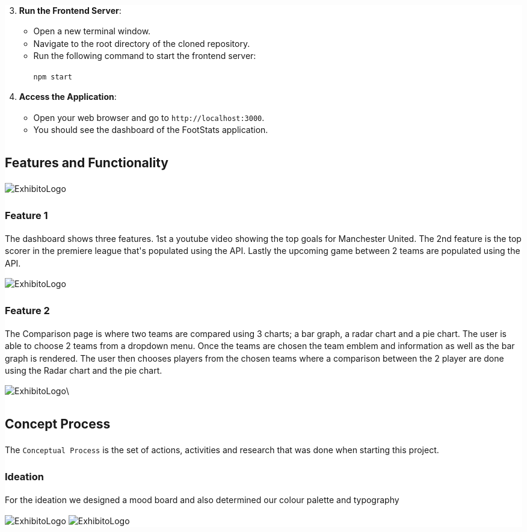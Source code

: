 3. **Run the Frontend Server**:

   - Open a new terminal window.
   - Navigate to the root directory of the cloned repository.
   - Run the following command to start the frontend server:
     ```sh
     npm start
     ```

4. **Access the Application**:

   - Open your web browser and go to `http://localhost:3000`.
   - You should see the dashboard of the FootStats application.





## Features and Functionality

![ExhibitoLogo](../Formative-Assessment_231096/reactapp/assets/Homepage%20mock%20up%20transparent.png)

### Feature 1

The dashboard shows three features. 1st a youtube video showing the top goals for Manchester United. The 2nd feature is the top scorer in the premiere league that's populated using the API. Lastly the upcoming game between 2 teams are populated using the API.

![ExhibitoLogo](../Formative-Assessment_231096/reactapp/assets/Mockup%201.png)

### Feature 2

The Comparison page is where two teams are compared using 3 charts; a bar graph, a radar chart and a pie chart. The user is able to choose 2 teams from a dropdown menu. Once the teams are chosen the team emblem and information as well as the bar graph is rendered. 
The user then chooses players from the chosen teams where a comparison between the 2 player are done using the Radar chart and the pie chart.

![ExhibitoLogo](../exhibito/src/assets/mock-ups/StandardUser.png)\




## Concept Process

The `Conceptual Process` is the set of actions, activities and research that was done when starting this project.

### Ideation

For the ideation we designed a mood board and also determined our colour palette and typography

![ExhibitoLogo](../Formative-Assessment_231096/reactapp/assets/Moodboard.png)
![ExhibitoLogo](../Formative-Assessment_231096/reactapp/assets/Brand%20Identity.png)
